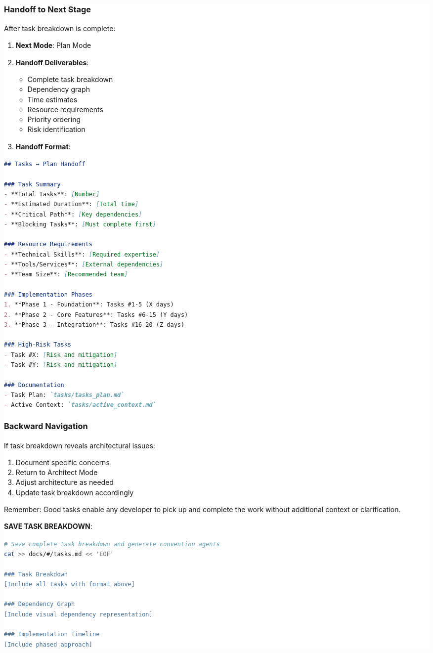 ### Handoff to Next Stage
After task breakdown is complete:

1. **Next Mode**: Plan Mode
2. **Handoff Deliverables**:
   - Complete task breakdown
   - Dependency graph
   - Time estimates
   - Resource requirements
   - Priority ordering
   - Risk identification

3. **Handoff Format**:
```markdown
## Tasks → Plan Handoff

### Task Summary
- **Total Tasks**: [Number]
- **Estimated Duration**: [Total time]
- **Critical Path**: [Key dependencies]
- **Blocking Tasks**: [Must complete first]

### Resource Requirements
- **Technical Skills**: [Required expertise]
- **Tools/Services**: [External dependencies]
- **Team Size**: [Recommended team]

### Implementation Phases
1. **Phase 1 - Foundation**: Tasks #1-5 (X days)
2. **Phase 2 - Core Features**: Tasks #6-15 (Y days)
3. **Phase 3 - Integration**: Tasks #16-20 (Z days)

### High-Risk Tasks
- Task #X: [Risk and mitigation]
- Task #Y: [Risk and mitigation]

### Documentation
- Task Plan: `tasks/tasks_plan.md`
- Active Context: `tasks/active_context.md`
```

### Backward Navigation
If task breakdown reveals architectural issues:
1. Document specific concerns
2. Return to Architect Mode
3. Adjust architecture as needed
4. Update task breakdown accordingly

Remember: Good tasks enable any developer to pick up and complete the work without additional context or clarification.

**SAVE TASK BREAKDOWN**:
```bash
# Save complete task breakdown and generate convention agents
cat >> docs/#/tasks.md << 'EOF'

### Task Breakdown
[Include all tasks with format above]

### Dependency Graph
[Include visual dependency representation]

### Implementation Timeline
[Include phased approach]

```